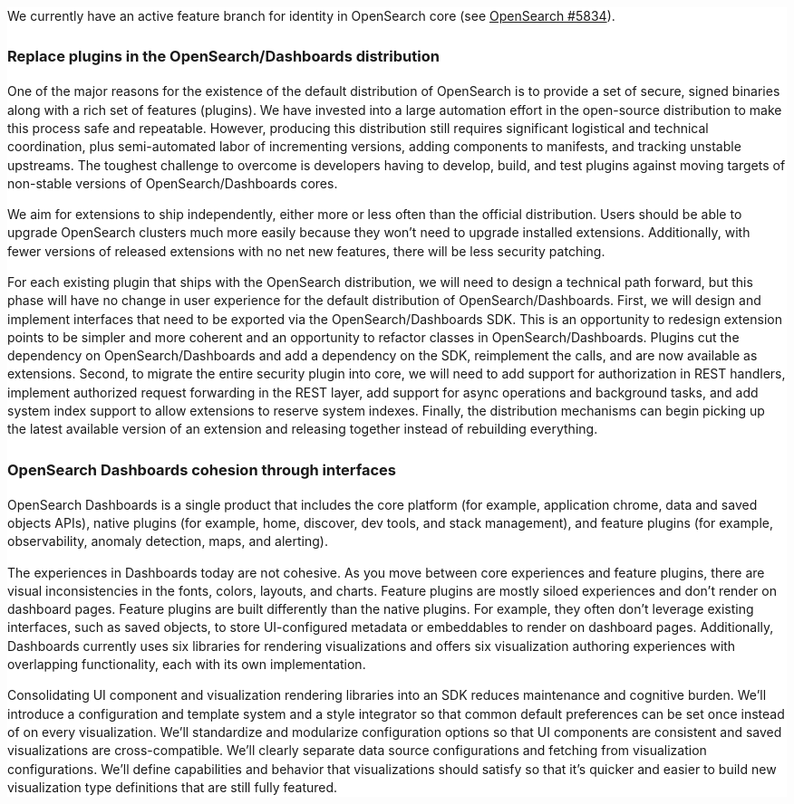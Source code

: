 We currently have an active feature branch for identity in OpenSearch core (see [OpenSearch #5834](https://github.com/opensearch-project/OpenSearch/issues/5834)).

### Replace plugins in the OpenSearch/Dashboards distribution

One of the major reasons for the existence of the default distribution of OpenSearch is to provide a set of secure, signed binaries along with a rich set of features (plugins). We have invested into a large automation effort in the open-source distribution to make this process safe and repeatable. However, producing this distribution still requires significant logistical and technical coordination, plus semi-automated labor of incrementing versions, adding components to manifests, and tracking unstable upstreams. The toughest challenge to overcome is developers having to develop, build, and test plugins against moving targets of non-stable versions of OpenSearch/Dashboards cores.

We aim for extensions to ship independently, either more or less often than the official distribution. Users should be able to upgrade OpenSearch clusters much more easily because they won’t need to upgrade installed extensions. Additionally, with fewer versions of released extensions with no net new features, there will be less security patching.

For each existing plugin that ships with the OpenSearch distribution, we will need to design a technical path forward, but this phase will have no change in user experience for the default distribution of OpenSearch/Dashboards. First, we will design and implement interfaces that need to be exported via the OpenSearch/Dashboards SDK. This is an opportunity to redesign extension points to be simpler and more coherent and an opportunity to refactor classes in OpenSearch/Dashboards. Plugins cut the dependency on OpenSearch/Dashboards and add a dependency on the SDK, reimplement the calls, and are now available as extensions. Second, to migrate the entire security plugin into core, we will need to add support for authorization in REST handlers, implement authorized request forwarding in the REST layer, add support for async operations and background tasks, and add system index support to allow extensions to reserve system indexes. Finally, the distribution mechanisms can begin picking up the latest available version of an extension and releasing together instead of rebuilding everything.

### OpenSearch Dashboards cohesion through interfaces

OpenSearch Dashboards is a single product that includes the core platform (for example, application chrome, data and saved objects APIs), native plugins (for example, home, discover, dev tools, and stack management), and feature plugins (for example, observability, anomaly detection, maps, and alerting).

The experiences in Dashboards today are not cohesive. As you move between core experiences and feature plugins, there are visual inconsistencies in the fonts, colors, layouts, and charts. Feature plugins are mostly siloed experiences and don’t render on dashboard pages. Feature plugins are built differently than the native plugins. For example, they often don’t leverage existing interfaces, such as saved objects, to store UI-configured metadata or embeddables to render on dashboard pages. Additionally, Dashboards currently uses six libraries for rendering visualizations and offers six visualization authoring experiences with overlapping functionality, each with its own implementation.

Consolidating UI component and visualization rendering libraries into an SDK reduces maintenance and cognitive burden. We’ll introduce a configuration and template system and a style integrator so that common default preferences can be set once instead of on every visualization. We’ll standardize and modularize configuration options so that UI components are consistent and saved visualizations are cross-compatible. We’ll clearly separate data source configurations and fetching from visualization configurations. We’ll define capabilities and behavior that visualizations should satisfy so that it’s quicker and easier to build new visualization type definitions that are still fully featured.
